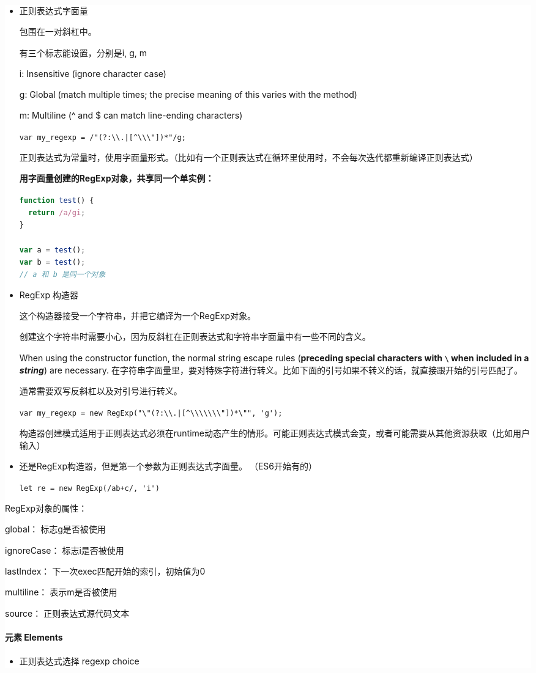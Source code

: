 * 正则表达式字面量

  包围在一对斜杠中。

  有三个标志能设置，分别是i, g, m

  i: Insensitive (ignore character case)

  g: Global (match multiple times; the precise meaning of this varies with the method)

  m: Multiline (^ and $ can match line-ending characters)

  `var my_regexp = /"(?:\\.|[^\\\"])*"/g;`

  正则表达式为常量时，使用字面量形式。（比如有一个正则表达式在循环里使用时，不会每次迭代都重新编译正则表达式）

  **用字面量创建的RegExp对象，共享同一个单实例：**

  ```javascript
  function test() {
    return /a/gi;
  }
  
  var a = test();
  var b = test();
  // a 和 b 是同一个对象
  ```

* RegExp 构造器

  这个构造器接受一个字符串，并把它编译为一个RegExp对象。

  创建这个字符串时需要小心，因为反斜杠在正则表达式和字符串字面量中有一些不同的含义。

  When using the constructor function, the normal string escape rules (**preceding special characters with `\` when included in a *string***) are necessary.  在字符串字面量里，要对特殊字符进行转义。比如下面的引号如果不转义的话，就直接跟开始的引号匹配了。

  通常需要双写反斜杠以及对引号进行转义。

  `var my_regexp = new RegExp("\"(?:\\.|[^\\\\\\\"])*\"", 'g');`

  构造器创建模式适用于正则表达式必须在runtime动态产生的情形。可能正则表达式模式会变，或者可能需要从其他资源获取（比如用户输入）

* 还是RegExp构造器，但是第一个参数为正则表达式字面量。 （ES6开始有的）

  `let re = new RegExp(/ab+c/, 'i')`

RegExp对象的属性：

global： 标志g是否被使用

ignoreCase： 标志i是否被使用

lastIndex： 下一次exec匹配开始的索引，初始值为0

multiline： 表示m是否被使用

source： 正则表达式源代码文本

#### 元素 Elements

* 正则表达式选择 regexp choice
